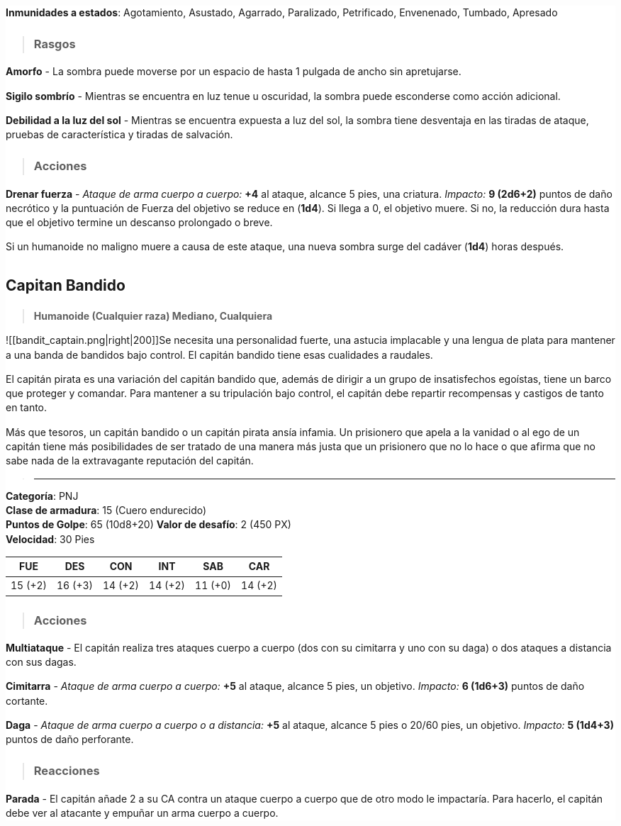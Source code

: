 **Inmunidades a estados**: Agotamiento, Asustado, Agarrado, Paralizado, Petrificado, Envenenado, Tumbado, Apresado  
>### Rasgos
**Amorfo** - La sombra puede moverse por un espacio de hasta 1 pulgada de ancho sin apretujarse.
>
**Sigilo sombrío** - Mientras se encuentra en luz tenue u oscuridad, la sombra puede esconderse como acción adicional.
>
**Debilidad a la luz del sol** - Mientras se encuentra expuesta a luz del sol, la sombra tiene desventaja en las tiradas de ataque, pruebas de característica y tiradas de salvación.
>### Acciones
**Drenar fuerza** - _Ataque de arma cuerpo a cuerpo:_ **+4** al ataque, alcance 5 pies, una criatura. _Impacto:_ **9 (2d6+2)** puntos de daño necrótico y la puntuación de Fuerza del objetivo se reduce en (**1d4**). Si llega a 0, el objetivo muere. Si no, la reducción dura hasta que el objetivo termine un descanso prolongado o breve.
>
Si un humanoide no maligno muere a causa de este ataque, una nueva sombra surge del cadáver (**1d4**) horas después.

## Capitan Bandido
>**Humanoide (Cualquier raza) Mediano, Cualquiera**
>
![[bandit_captain.png|right|200]]Se necesita una personalidad fuerte, una astucia implacable y una lengua de plata para mantener a una banda de bandidos bajo control. El capitán bandido tiene esas cualidades a raudales.
>
El capitán pirata es una variación del capitán bandido que, además de dirigir a un grupo de insatisfechos egoístas, tiene un barco que proteger y comandar. Para mantener a su tripulación bajo control, el capitán debe repartir recompensas y castigos de tanto en tanto.
>
Más que tesoros, un capitán bandido o un capitán pirata ansía infamia. Un prisionero que apela a la vanidad o al ego de un capitán tiene más posibilidades de ser tratado de una manera más justa que un prisionero que no lo hace o que afirma que no sabe nada de la extravagante reputación del capitán.
>
>---
**Categoría**: PNJ  
**Clase de armadura**: 15 (Cuero endurecido)  
**Puntos de Golpe**: 65 (10d8+20)
**Valor de desafío**: 2 (450 PX)  
**Velocidad**: 30 Pies
>
|FUE|DES|CON|INT|SAB|CAR|  
|:---:|:---:|:---:|:---:|:---:|:---:|   
|15 (+2)|16 (+3)|14 (+2)|14 (+2)|11 (+0)|14 (+2)|
>### Acciones
**Multiataque** - El capitán realiza tres ataques cuerpo a cuerpo (dos con su cimitarra y uno con su daga) o dos ataques a distancia con sus dagas.
>
**Cimitarra** - _Ataque de arma cuerpo a cuerpo:_ **+5** al ataque, alcance 5 pies, un objetivo. _Impacto:_ **6 (1d6+3)** puntos de daño cortante.
>
**Daga** -  _Ataque de arma cuerpo a cuerpo o a distancia:_ **+5** al ataque, alcance 5 pies o 20/60 pies, un objetivo. _Impacto:_ **5 (1d4+3)** puntos de daño perforante.
>### Reacciones
**Parada** - El capitán añade 2 a su CA contra un ataque cuerpo a cuerpo que de otro modo le impactaría. Para hacerlo, el capitán debe ver al atacante y empuñar un arma cuerpo a cuerpo.
